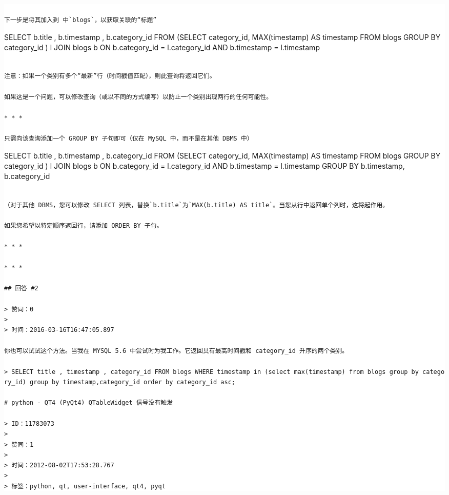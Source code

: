 ```

下一步是将其加入到 中`blogs`，以获取关联的“标题”

```
SELECT b.title
     , b.timestamp
     , b.category_id
  FROM (SELECT category_id, MAX(timestamp) AS timestamp
          FROM blogs 
         GROUP BY category_id
       ) l
  JOIN blogs b
    ON b.category_id = l.category_id AND b.timestamp = l.timestamp 
```

注意：如果一个类别有多个“最新”行（时间戳值匹配），则此查询将返回它们。

如果这是一个问题，可以修改查询（或以不同的方式编写）以防止一个类别出现两行的任何可能性。

* * *

只需向该查询添加一个 GROUP BY 子句即可（仅在 MySQL 中，而不是在其他 DBMS 中）

```
SELECT b.title
     , b.timestamp
     , b.category_id
  FROM (SELECT category_id, MAX(timestamp) AS timestamp
          FROM blogs 
         GROUP BY category_id
       ) l
  JOIN blogs b
    ON b.category_id = l.category_id AND b.timestamp = l.timestamp
 GROUP BY b.timestamp, b.category_id 
```

（对于其他 DBMS，您可以修改 SELECT 列表，替换`b.title`为`MAX(b.title) AS title`。当您从行中返回单个列时，这将起作用。

如果您希望以特定顺序返回行，请添加 ORDER BY 子句。

* * *

* * *

## 回答 #2

> 赞同：0
> 
> 时间：2016-03-16T16:47:05.897

你也可以试试这个方法。当我在 MYSQL 5.6 中尝试时为我工作。它返回具有最高时间戳和 category_id 升序的两个类别。

> SELECT title , timestamp , category_id FROM blogs WHERE timestamp in (select max(timestamp) from blogs group by category_id) group by timestamp,category_id order by category_id asc;

# python - QT4 (PyQt4) QTableWidget 信号没有触发

> ID：11783073
> 
> 赞同：1
> 
> 时间：2012-08-02T17:53:28.767
> 
> 标签：python, qt, user-interface, qt4, pyqt
```